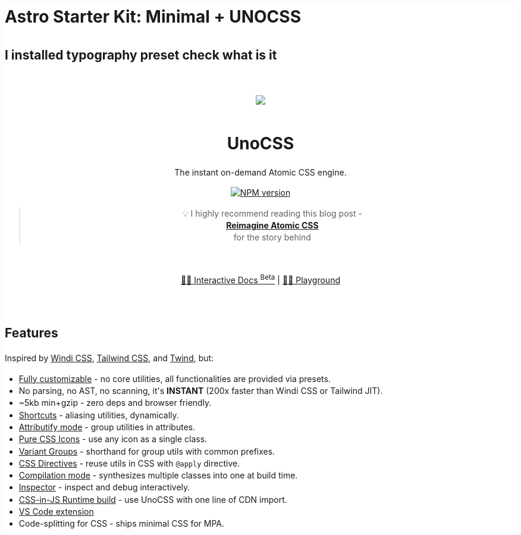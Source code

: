 # Astro Starter Kit: Minimal + UNOCSS

## I installed typography preset check what is it

<br>

<p align="center">
<img src="https://raw.githubusercontent.com/unocss/unocss/main/playground/public/icon-gray.svg" style="width:100px;" />
</p>

<h1 align="center">UnoCSS</h1>

<p align="center">
The instant on-demand Atomic CSS engine.
</p>

<p align="center">
<a href="https://www.npmjs.com/package/unocss"><img src="https://img.shields.io/npm/v/unocss?color=c95f8b&amp;label=" alt="NPM version"></a></p>

<blockquote align="center">
<p>💡 I highly recommend reading this blog post - <br><a href="https://antfu.me/posts/reimagine-atomic-css"><strong>Reimagine Atomic CSS</strong></a><br>for the story behind</p>
</blockquote>

<br>
<p align="center">
<a href="https://uno.antfu.me/">🧑‍💻 Interactive Docs <sup>Beta</sup></a> |
<a href="https://uno.antfu.me/play/">🤹‍♂️ Playground</a>
</p>
<br>

## Features

Inspired by [Windi CSS](http://windicss.org/), [Tailwind CSS](https://tailwindcss.com/), and [Twind](https://github.com/tw-in-js/twind), but:

- [Fully customizable](#configurations) - no core utilities, all functionalities are provided via presets.
- No parsing, no AST, no scanning, it's **INSTANT** (200x faster than Windi CSS or Tailwind JIT).
- ~5kb min+gzip - zero deps and browser friendly.
- [Shortcuts](#shortcuts) - aliasing utilities, dynamically.
- [Attributify mode](https://github.com/unocss/unocss/tree/main/packages/preset-attributify/) - group utilities in attributes.
- [Pure CSS Icons](https://github.com/unocss/unocss/tree/main/packages/preset-icons/) - use any icon as a single class.
- [Variant Groups](https://github.com/unocss/unocss/tree/main/packages/transformer-variant-group) - shorthand for group utils with common prefixes.
- [CSS Directives](https://github.com/unocss/unocss/tree/main/packages/transformer-directives) - reuse utils in CSS with `@apply` directive.
- [Compilation mode](https://github.com/unocss/unocss/tree/main/packages/transformer-compile-class/) - synthesizes multiple classes into one at build time.
- [Inspector](#inspector) - inspect and debug interactively.
- [CSS-in-JS Runtime build](https://github.com/unocss/unocss/tree/main/packages/runtime) - use UnoCSS with one line of CDN import.
- [VS Code extension](https://marketplace.visualstudio.com/items?itemName=antfu.unocss)
- Code-splitting for CSS - ships minimal CSS for MPA.
